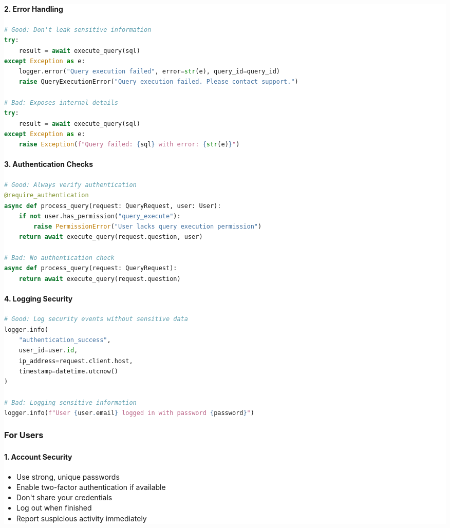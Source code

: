 #### 2. Error Handling

```python
# Good: Don't leak sensitive information
try:
    result = await execute_query(sql)
except Exception as e:
    logger.error("Query execution failed", error=str(e), query_id=query_id)
    raise QueryExecutionError("Query execution failed. Please contact support.")

# Bad: Exposes internal details
try:
    result = await execute_query(sql)
except Exception as e:
    raise Exception(f"Query failed: {sql} with error: {str(e)}")
```

#### 3. Authentication Checks

```python
# Good: Always verify authentication
@require_authentication
async def process_query(request: QueryRequest, user: User):
    if not user.has_permission("query_execute"):
        raise PermissionError("User lacks query execution permission")
    return await execute_query(request.question, user)

# Bad: No authentication check
async def process_query(request: QueryRequest):
    return await execute_query(request.question)
```

#### 4. Logging Security

```python
# Good: Log security events without sensitive data
logger.info(
    "authentication_success",
    user_id=user.id,
    ip_address=request.client.host,
    timestamp=datetime.utcnow()
)

# Bad: Logging sensitive information
logger.info(f"User {user.email} logged in with password {password}")
```

### For Users

#### 1. Account Security

- Use strong, unique passwords
- Enable two-factor authentication if available
- Don't share your credentials
- Log out when finished
- Report suspicious activity immediately
